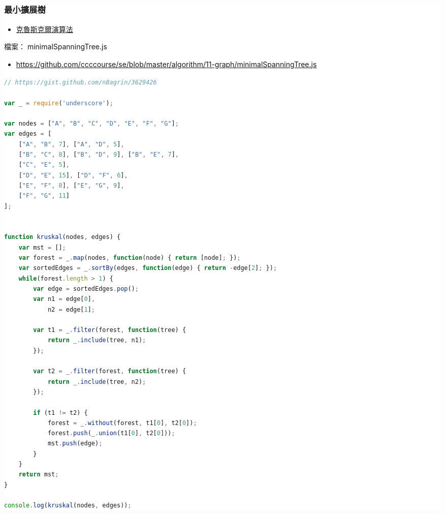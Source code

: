 
### 最小擴展樹

* [克魯斯克爾演算法](https://zh.wikipedia.org/wiki/%E5%85%8B%E9%B2%81%E6%96%AF%E5%85%8B%E5%B0%94%E6%BC%94%E7%AE%97%E6%B3%95)

檔案： minimalSpanningTree.js

* https://github.com/ccccourse/se/blob/master/algorithm/11-graph/minimalSpanningTree.js

```js
// https://gist.github.com/n8agrin/3629426

var _ = require('underscore');

var nodes = ["A", "B", "C", "D", "E", "F", "G"];
var edges = [
    ["A", "B", 7], ["A", "D", 5],
    ["B", "C", 8], ["B", "D", 9], ["B", "E", 7],
    ["C", "E", 5],
    ["D", "E", 15], ["D", "F", 6],
    ["E", "F", 8], ["E", "G", 9],
    ["F", "G", 11]
];


function kruskal(nodes, edges) {
    var mst = [];
    var forest = _.map(nodes, function(node) { return [node]; });
    var sortedEdges = _.sortBy(edges, function(edge) { return -edge[2]; });
    while(forest.length > 1) {
        var edge = sortedEdges.pop();
        var n1 = edge[0],
            n2 = edge[1];

        var t1 = _.filter(forest, function(tree) {
            return _.include(tree, n1);
        });
            
        var t2 = _.filter(forest, function(tree) {
            return _.include(tree, n2);
        });

        if (t1 != t2) {
            forest = _.without(forest, t1[0], t2[0]);
            forest.push(_.union(t1[0], t2[0]));
            mst.push(edge);
        }
    }
    return mst;
}

console.log(kruskal(nodes, edges));
```
